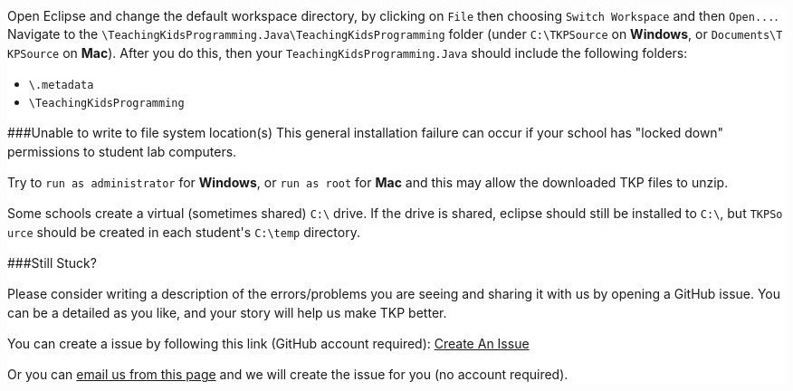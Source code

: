 Open Eclipse and change the default workspace directory, by clicking on `File` then choosing `Switch Workspace` and then `Open...`.  Navigate to the `\TeachingKidsProgramming.Java\TeachingKidsProgramming` folder (under `C:\TKPSource` on **Windows**, or `Documents\TKPSource` on **Mac**).  After you do this, then your `TeachingKidsProgramming.Java` should include the following folders:

* `\.metadata`
* `\TeachingKidsProgramming` 
     
###Unable to write to file system location(s)
This general installation failure can occur if your school has "locked down" permissions to student lab computers.  

Try to `run as administrator` for **Windows**, or `run as root` for **Mac** and this may allow the downloaded TKP files to unzip.

Some schools create a virtual (sometimes shared) `C:\` drive.  If the drive is shared, eclipse should still be installed to `C:\`, but `TKPSource` should be created in each student's `C:\temp` directory.

###Still Stuck?

Please consider writing a description of the errors/problems you are seeing and sharing it with us by opening a GitHub issue.  You can be a detailed as you like, and your story will help us make TKP better.

You can create a issue by following this link (GitHub account required): [Create An Issue][4]

Or you can [email us from this page](http://teachingkidsprogramming.org/contact/) and we will create the issue for you (no account required).

  [1]: https://github.com/TeachingKidsProgramming/TeachingKidsProgramming.Java/archive/master.zip
  [2]: https://dl.dropboxusercontent.com/u/41301272/downloadZip.png
  [3]: https://www.eclipse.org/downloads/download.php?file=/technology/epp/downloads/release/luna/SR2/eclipse-java-luna-SR2-macosx-cocoa-x86_64.tar.gz
  [4]: https://github.com/TeachingKidsProgramming/TeachingKidsProgramming.Java/issues/new


